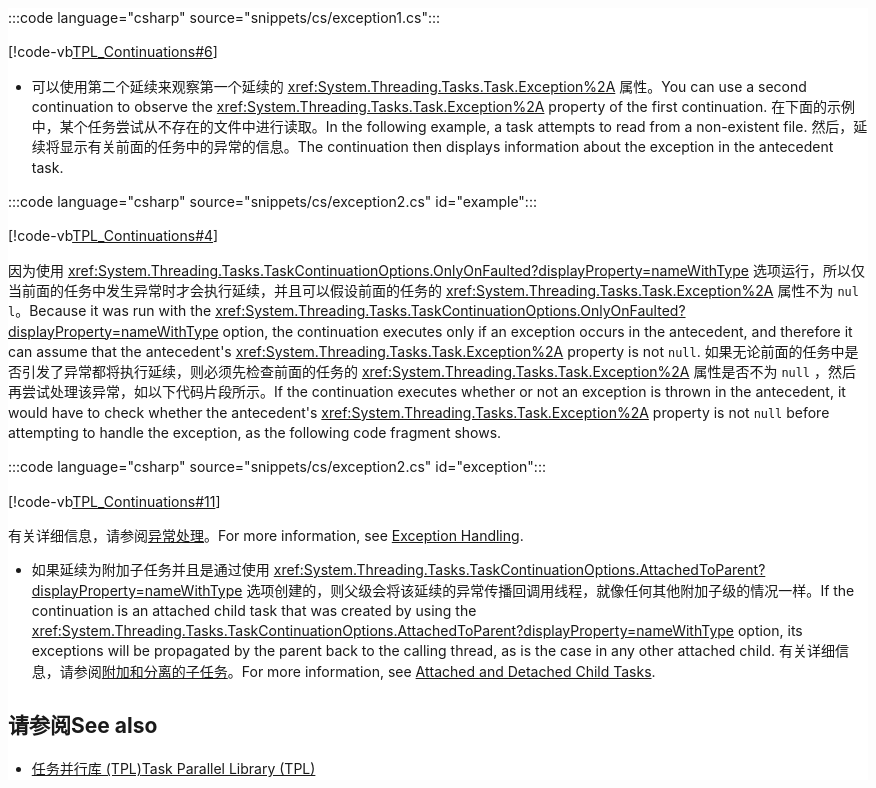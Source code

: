 :::code language="csharp" source="snippets/cs/exception1.cs":::

[!code-vb[TPL_Continuations#6](../../../samples/snippets/visualbasic/VS_Snippets_Misc/tpl_continuations/vb/exception1.vb#6)]

- <span data-ttu-id="3a8a9-228">可以使用第二个延续来观察第一个延续的 <xref:System.Threading.Tasks.Task.Exception%2A> 属性。</span><span class="sxs-lookup"><span data-stu-id="3a8a9-228">You can use a second continuation to observe the <xref:System.Threading.Tasks.Task.Exception%2A> property of the first continuation.</span></span> <span data-ttu-id="3a8a9-229">在下面的示例中，某个任务尝试从不存在的文件中进行读取。</span><span class="sxs-lookup"><span data-stu-id="3a8a9-229">In the following example, a task attempts to read from a non-existent file.</span></span> <span data-ttu-id="3a8a9-230">然后，延续将显示有关前面的任务中的异常的信息。</span><span class="sxs-lookup"><span data-stu-id="3a8a9-230">The continuation then displays information about the exception in the antecedent task.</span></span>

:::code language="csharp" source="snippets/cs/exception2.cs" id="example":::

[!code-vb[TPL_Continuations#4](../../../samples/snippets/visualbasic/VS_Snippets_Misc/tpl_continuations/vb/exception2.vb#4)]

<span data-ttu-id="3a8a9-231">因为使用 <xref:System.Threading.Tasks.TaskContinuationOptions.OnlyOnFaulted?displayProperty=nameWithType> 选项运行，所以仅当前面的任务中发生异常时才会执行延续，并且可以假设前面的任务的 <xref:System.Threading.Tasks.Task.Exception%2A> 属性不为 `null`。</span><span class="sxs-lookup"><span data-stu-id="3a8a9-231">Because it was run with the <xref:System.Threading.Tasks.TaskContinuationOptions.OnlyOnFaulted?displayProperty=nameWithType> option, the continuation executes only if an exception occurs in the antecedent, and therefore it can assume that the antecedent's <xref:System.Threading.Tasks.Task.Exception%2A> property is not `null`.</span></span> <span data-ttu-id="3a8a9-232">如果无论前面的任务中是否引发了异常都将执行延续，则必须先检查前面的任务的 <xref:System.Threading.Tasks.Task.Exception%2A> 属性是否不为 `null` ，然后再尝试处理该异常，如以下代码片段所示。</span><span class="sxs-lookup"><span data-stu-id="3a8a9-232">If the continuation executes whether or not an exception is thrown in the antecedent, it would have to check whether the antecedent's <xref:System.Threading.Tasks.Task.Exception%2A> property is not `null` before attempting to handle the exception, as the following code fragment shows.</span></span>

:::code language="csharp" source="snippets/cs/exception2.cs" id="exception":::

[!code-vb[TPL_Continuations#11](../../../samples/snippets/visualbasic/VS_Snippets_Misc/tpl_continuations/vb/exception2.vb#11)]

<span data-ttu-id="3a8a9-233">有关详细信息，请参阅[异常处理](exception-handling-task-parallel-library.md)。</span><span class="sxs-lookup"><span data-stu-id="3a8a9-233">For more information, see [Exception Handling](exception-handling-task-parallel-library.md).</span></span>

- <span data-ttu-id="3a8a9-234">如果延续为附加子任务并且是通过使用 <xref:System.Threading.Tasks.TaskContinuationOptions.AttachedToParent?displayProperty=nameWithType> 选项创建的，则父级会将该延续的异常传播回调用线程，就像任何其他附加子级的情况一样。</span><span class="sxs-lookup"><span data-stu-id="3a8a9-234">If the continuation is an attached child task that was created by using the <xref:System.Threading.Tasks.TaskContinuationOptions.AttachedToParent?displayProperty=nameWithType> option, its exceptions will be propagated by the parent back to the calling thread, as is the case in any other attached child.</span></span> <span data-ttu-id="3a8a9-235">有关详细信息，请参阅[附加和分离的子任务](attached-and-detached-child-tasks.md)。</span><span class="sxs-lookup"><span data-stu-id="3a8a9-235">For more information, see [Attached and Detached Child Tasks](attached-and-detached-child-tasks.md).</span></span>

## <a name="see-also"></a><span data-ttu-id="3a8a9-236">请参阅</span><span class="sxs-lookup"><span data-stu-id="3a8a9-236">See also</span></span>

- [<span data-ttu-id="3a8a9-237">任务并行库 (TPL)</span><span class="sxs-lookup"><span data-stu-id="3a8a9-237">Task Parallel Library (TPL)</span></span>](task-parallel-library-tpl.md)
